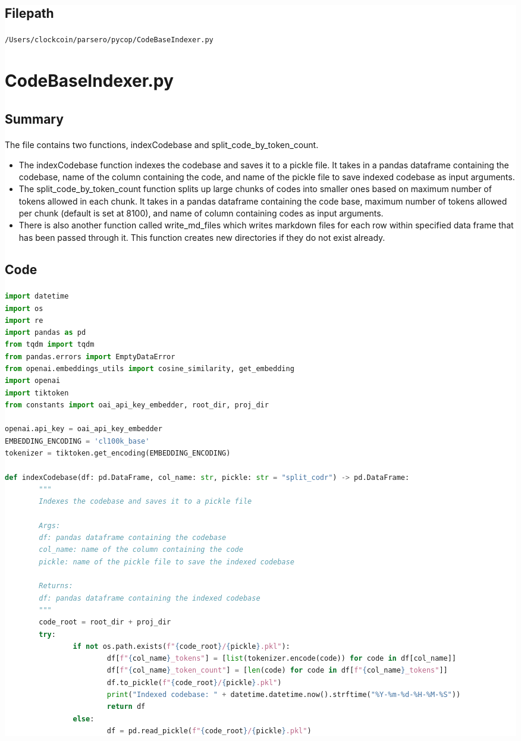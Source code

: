 ## Filepath

```/Users/clockcoin/parsero/pycop/CodeBaseIndexer.py```

# CodeBaseIndexer.py

## Summary

The file contains two functions, indexCodebase and split_code_by_token_count.
 -  The indexCodebase function indexes the codebase and saves it to a pickle file. It takes in a pandas dataframe containing the codebase, name of the column containing the code, and name of the pickle file to save indexed codebase as input arguments. 
 -  The split_code_by_token_count function splits up large chunks of codes into smaller ones based on maximum number of tokens allowed in each chunk. It takes in a pandas dataframe containing the code base, maximum number of tokens allowed per chunk (default is set at 8100), and name of column containing codes as input arguments.
 -  There is also another function called write_md_files which writes markdown files for each row within specified data frame that has been passed through it. This function creates new directories if they do not exist already.

## Code

```python
import datetime
import os
import re
import pandas as pd
from tqdm import tqdm
from pandas.errors import EmptyDataError
from openai.embeddings_utils import cosine_similarity, get_embedding
import openai 
import tiktoken 
from constants import oai_api_key_embedder, root_dir, proj_dir

openai.api_key = oai_api_key_embedder
EMBEDDING_ENCODING = 'cl100k_base'
tokenizer = tiktoken.get_encoding(EMBEDDING_ENCODING)

def indexCodebase(df: pd.DataFrame, col_name: str, pickle: str = "split_codr") -> pd.DataFrame:
		"""
		Indexes the codebase and saves it to a pickle file
		
		Args:
		df: pandas dataframe containing the codebase
		col_name: name of the column containing the code
		pickle: name of the pickle file to save the indexed codebase
		
		Returns:
		df: pandas dataframe containing the indexed codebase
		"""
		code_root = root_dir + proj_dir
		try:
				if not os.path.exists(f"{code_root}/{pickle}.pkl"):
						df[f"{col_name}_tokens"] = [list(tokenizer.encode(code)) for code in df[col_name]]
						df[f"{col_name}_token_count"] = [len(code) for code in df[f"{col_name}_tokens"]]
						df.to_pickle(f"{code_root}/{pickle}.pkl")
						print("Indexed codebase: " + datetime.datetime.now().strftime("%Y-%m-%d-%H-%M-%S"))
						return df
				else:
						df = pd.read_pickle(f"{code_root}/{pickle}.pkl")
```
